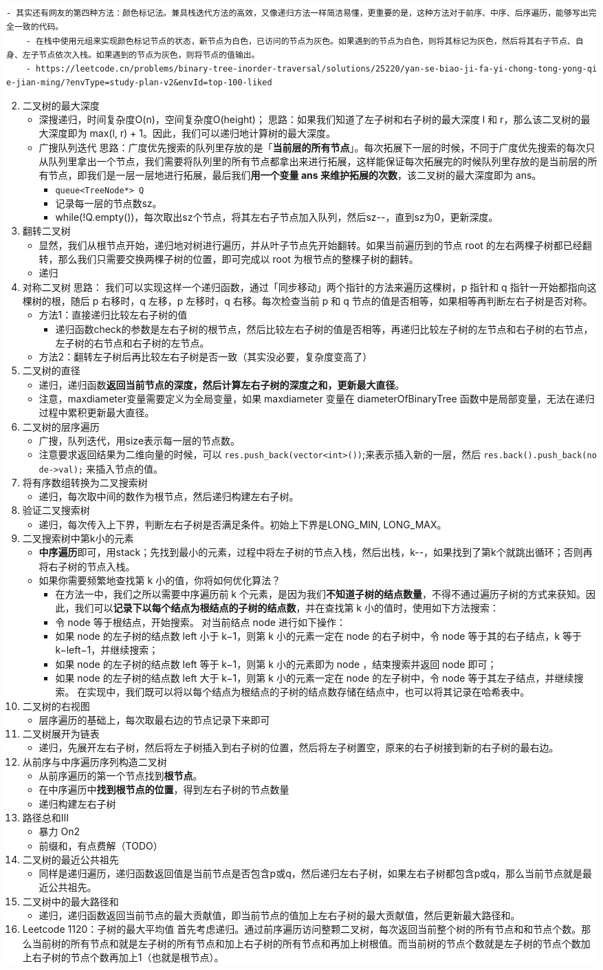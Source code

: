     - 其实还有网友的第四种方法：颜色标记法。兼具栈迭代方法的高效，又像递归方法一样简洁易懂，更重要的是，这种方法对于前序、中序、后序遍历，能够写出完全一致的代码。
        - 在栈中使用元组来实现颜色标记节点的状态，新节点为白色，已访问的节点为灰色。如果遇到的节点为白色，则将其标记为灰色，然后将其右子节点、自身、左子节点依次入栈。如果遇到的节点为灰色，则将节点的值输出。
        - https://leetcode.cn/problems/binary-tree-inorder-traversal/solutions/25220/yan-se-biao-ji-fa-yi-chong-tong-yong-qie-jian-ming/?envType=study-plan-v2&envId=top-100-liked
2. 二叉树的最大深度 
    - 深搜递归，时间复杂度O(n)，空间复杂度O(height)；
思路：如果我们知道了左子树和右子树的最大深度 l 和 r，那么该二叉树的最大深度即为 max(l, r) + 1。因此，我们可以递归地计算树的最大深度。
    - 广搜队列迭代
    思路：广度优先搜索的队列里存放的是「**当前层的所有节点**」。每次拓展下一层的时候，不同于广度优先搜索的每次只从队列里拿出一个节点，我们需要将队列里的所有节点都拿出来进行拓展，这样能保证每次拓展完的时候队列里存放的是当前层的所有节点，即我们是一层一层地进行拓展，最后我们**用一个变量 ans 来维护拓展的次数**，该二叉树的最大深度即为 ans。 
        - `queue<TreeNode*> Q`
        - 记录每一层的节点数sz。
        - while(!Q.empty())，每次取出sz个节点，将其左右子节点加入队列，然后sz--，直到sz为0，更新深度。
3. 翻转二叉树
    - 显然，我们从根节点开始，递归地对树进行遍历，并从叶子节点先开始翻转。如果当前遍历到的节点 root 的左右两棵子树都已经翻转，那么我们只需要交换两棵子树的位置，即可完成以 root 为根节点的整棵子树的翻转。
    - 递归
4. 对称二叉树
    思路： 我们可以实现这样一个递归函数，通过「同步移动」两个指针的方法来遍历这棵树，p 指针和 q 指针一开始都指向这棵树的根，随后 p 右移时，q 左移，p 左移时，q 右移。每次检查当前 p 和 q 节点的值是否相等，如果相等再判断左右子树是否对称。
    - 方法1：直接递归比较左右子树的值
        - 递归函数check的参数是左右子树的根节点，然后比较左右子树的值是否相等，再递归比较左子树的左节点和右子树的右节点，左子树的右节点和右子树的左节点。
    - 方法2：翻转左子树后再比较左右子树是否一致（其实没必要，复杂度变高了）
5. 二叉树的直径
    - 递归，递归函数**返回当前节点的深度，然后计算左右子树的深度之和，更新最大直径**。
    - 注意，maxdiameter变量需要定义为全局变量，如果 maxdiameter 变量在 diameterOfBinaryTree 函数中是局部变量，无法在递归过程中累积更新最大直径。
6. 二叉树的层序遍历
    - 广搜，队列迭代，用size表示每一层的节点数。
    - 注意要求返回结果为二维向量的时候，可以 `res.push_back(vector<int>())`;来表示插入新的一层，然后 `res.back().push_back(node->val);` 来插入节点的值。
7. 将有序数组转换为二叉搜索树
    - 递归，每次取中间的数作为根节点，然后递归构建左右子树。
8. 验证二叉搜索树
    - 递归，每次传入上下界，判断左右子树是否满足条件。初始上下界是LONG_MIN, LONG_MAX。
9. 二叉搜索树中第k小的元素
    - **中序遍历**即可，用stack；先找到最小的元素，过程中将左子树的节点入栈，然后出栈，k--，如果找到了第k个就跳出循环；否则再将右子树的节点入栈。
    - 如果你需要频繁地查找第 k 小的值，你将如何优化算法？
        - 在方法一中，我们之所以需要中序遍历前 k 个元素，是因为我们**不知道子树的结点数量**，不得不通过遍历子树的方式来获知。因此，我们可以**记录下以每个结点为根结点的子树的结点数**，并在查找第 k 小的值时，使用如下方法搜索：
        - 令 node 等于根结点，开始搜索。
        对当前结点 node 进行如下操作：
        - 如果 node 的左子树的结点数 left 小于 k−1，则第 k 小的元素一定在 node 的右子树中，令 node 等于其的右子结点，k 等于 k−left−1，并继续搜索；
        - 如果 node 的左子树的结点数 left 等于 k−1，则第 k 小的元素即为 node ，结束搜索并返回 node 即可；
        - 如果 node 的左子树的结点数 left 大于 k−1，则第 k 小的元素一定在 node 的左子树中，令 node 等于其左子结点，并继续搜索。
        在实现中，我们既可以将以每个结点为根结点的子树的结点数存储在结点中，也可以将其记录在哈希表中。
10. 二叉树的右视图
    - 层序遍历的基础上，每次取最右边的节点记录下来即可
11. 二叉树展开为链表
    - 递归，先展开左右子树，然后将左子树插入到右子树的位置，然后将左子树置空，原来的右子树接到新的右子树的最右边。
12. 从前序与中序遍历序列构造二叉树
    - 从前序遍历的第一个节点找到**根节点**。
    - 在中序遍历中**找到根节点的位置**，得到左右子树的节点数量
    - 递归构建左右子树
13. 路径总和Ⅲ
    - 暴力 On2
    - 前缀和，有点费解（TODO）
14. 二叉树的最近公共祖先
    - 同样是递归遍历，递归函数返回值是当前节点是否包含p或q，然后递归左右子树，如果左右子树都包含p或q，那么当前节点就是最近公共祖先。
15. 二叉树中的最大路径和
    - 递归，递归函数返回当前节点的最大贡献值，即当前节点的值加上左右子树的最大贡献值，然后更新最大路径和。
16. Leetcode 1120：子树的最大平均值
首先考虑递归。通过前序遍历访问整颗二叉树，每次返回当前整个树的所有节点和和节点个数。那么当前树的所有节点和就是左子树的所有节点和加上右子树的所有节点和再加上树根值。而当前树的节点个数就是左子树的节点个数加上右子树的节点个数再加上1（也就是根节点）。